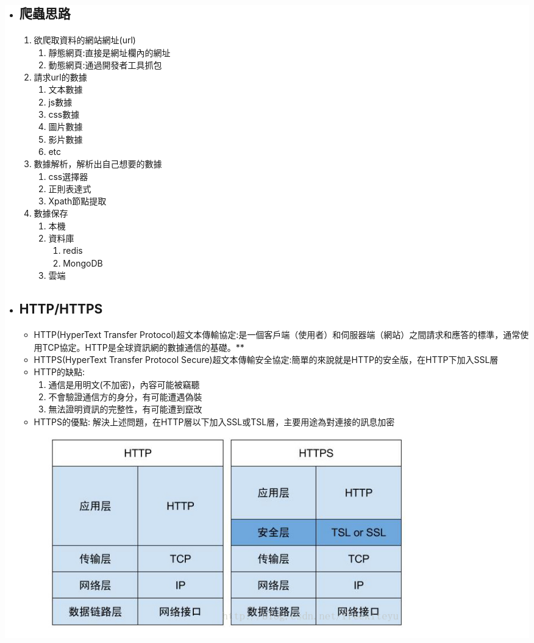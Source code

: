 + ## 爬蟲思路
  1. 欲爬取資料的網站網址(url)
     1. 靜態網頁:直接是網址欄內的網址
     2. 動態網頁:通過開發者工具抓包
  2. 請求url的數據
     1. 文本數據
     2. js數據
     3. css數據
     4. 圖片數據
     5. 影片數據
     6. etc
  3. 數據解析，解析出自己想要的數據
     1. css選擇器
     2. 正則表達式
     3. Xpath節點提取
  4. 數據保存
     1. 本機
     2. 資料庫
        1. redis
        2. MongoDB
     3. 雲端

+ ## HTTP/HTTPS
  + HTTP(HyperText Transfer Protocol)超文本傳輸協定:是一個客戶端（使用者）和伺服器端（網站）之間請求和應答的標準，通常使用TCP協定。HTTP是全球資訊網的數據通信的基礎。**
  + HTTPS(HyperText Transfer Protocol Secure)超文本傳輸安全協定:簡單的來說就是HTTP的安全版，在HTTP下加入SSL層
  + HTTP的缺點:
    1. 通信是用明文(不加密)，內容可能被竊聽
    2. 不會驗證通信方的身分，有可能遭遇偽裝
    3. 無法證明資訊的完整性，有可能遭到竄改
  + HTTPS的優點:
    解決上述問題，在HTTP層以下加入SSL或TSL層，主要用途為對連接的訊息加密
    ![](../Image/HTTP_HTTPS.png)
